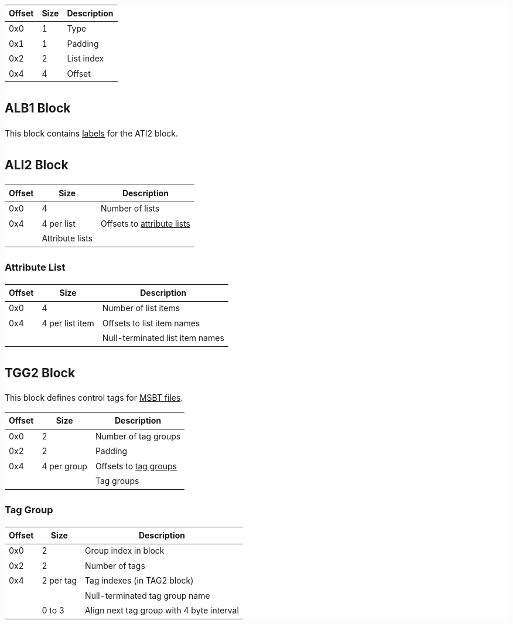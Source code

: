 | Offset | Size | Description |
| --- | --- | --- |
| 0x0 | 1 | Type |
| 0x1 | 1 | Padding |
| 0x2 | 2 | List index |
| 0x4 | 4 | Offset |

## ALB1 Block
This block contains [labels](overview.md#hash-tables) for the ATI2 block.

## ALI2 Block
| Offset | Size | Description |
| --- | --- | --- |
| 0x0 | 4 | Number of lists |
| 0x4 | 4 per list | Offsets to [attribute lists](#attribute-list) |
| | Attribute lists |

### Attribute List
| Offset | Size | Description |
| --- | --- | --- |
| 0x0 | 4 | Number of list items |
| 0x4 | 4 per list item | Offsets to list item names |
| | | Null-terminated list item names |

## TGG2 Block
This block defines control tags for [MSBT files](msbt.md).

| Offset | Size | Description |
| --- | --- | --- |
| 0x0 | 2 | Number of tag groups |
| 0x2 | 2 | Padding |
| 0x4 | 4 per group | Offsets to [tag groups](#tag-group) |
| | | Tag groups |

### Tag Group
| Offset | Size | Description |
| --- | --- | --- |
| 0x0 | 2 | Group index in block |
| 0x2 | 2 | Number of tags |
| 0x4 | 2 per tag | Tag indexes (in TAG2 block) |
| | | Null-terminated tag group name |
| |0 to 3 | Align next tag group with 4 byte interval |
